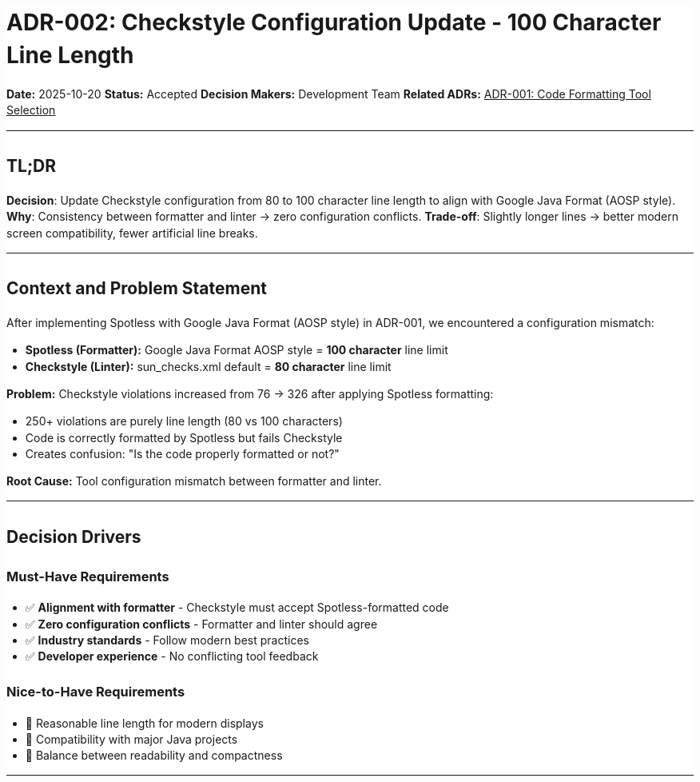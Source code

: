 # ADR-002: Checkstyle Configuration Update - 100 Character Line Length

**Date:** 2025-10-20
**Status:** Accepted
**Decision Makers:** Development Team
**Related ADRs:** [ADR-001: Code Formatting Tool Selection](001-code-formatting-tool-selection.md)

---

## TL;DR

**Decision**: Update Checkstyle configuration from 80 to 100 character line length to align with Google Java Format (AOSP style). **Why**: Consistency between formatter and linter → zero configuration conflicts. **Trade-off**: Slightly longer lines → better modern screen compatibility, fewer artificial line breaks.

---

## Context and Problem Statement

After implementing Spotless with Google Java Format (AOSP style) in ADR-001, we encountered a configuration mismatch:

- **Spotless (Formatter):** Google Java Format AOSP style = **100 character** line limit
- **Checkstyle (Linter):** sun_checks.xml default = **80 character** line limit

**Problem:** Checkstyle violations increased from 76 → 326 after applying Spotless formatting:
- 250+ violations are purely line length (80 vs 100 characters)
- Code is correctly formatted by Spotless but fails Checkstyle
- Creates confusion: "Is the code properly formatted or not?"

**Root Cause:** Tool configuration mismatch between formatter and linter.

---

## Decision Drivers

### Must-Have Requirements
- ✅ **Alignment with formatter** - Checkstyle must accept Spotless-formatted code
- ✅ **Zero configuration conflicts** - Formatter and linter should agree
- ✅ **Industry standards** - Follow modern best practices
- ✅ **Developer experience** - No conflicting tool feedback

### Nice-to-Have Requirements
- 🎯 Reasonable line length for modern displays
- 🎯 Compatibility with major Java projects
- 🎯 Balance between readability and compactness

---
